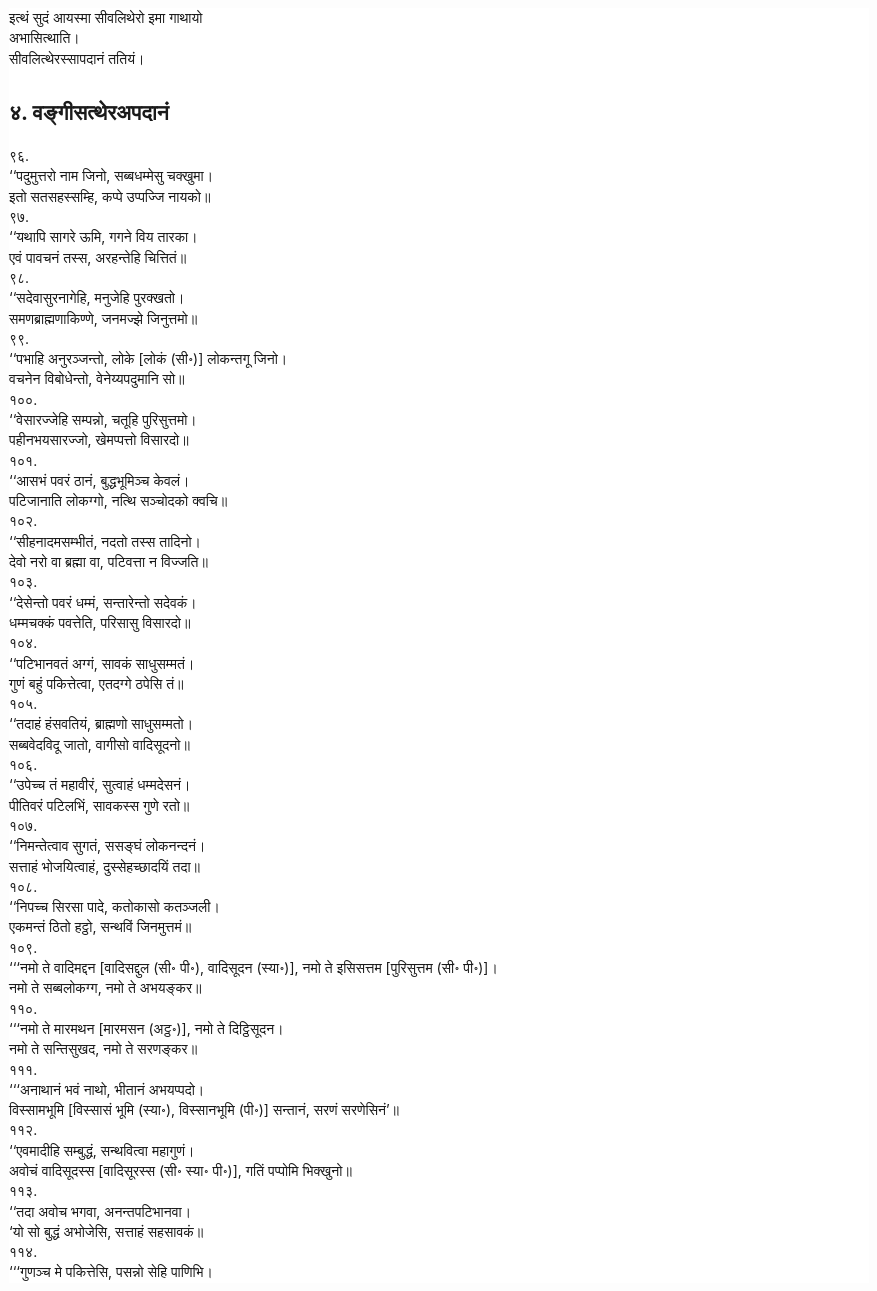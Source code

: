 इत्थं सुदं आयस्मा सीवलिथेरो इमा गाथायो  
अभासित्थाति।  
सीवलित्थेरस्सापदानं ततियं।  


## ४. वङ्गीसत्थेरअपदानं

९६.  
‘‘पदुमुत्तरो नाम जिनो, सब्बधम्मेसु चक्खुमा।  
इतो सतसहस्सम्हि, कप्पे उप्पज्जि नायको॥  
९७.  
‘‘यथापि सागरे ऊमि, गगने विय तारका।  
एवं पावचनं तस्स, अरहन्तेहि चित्तितं॥  
९८.  
‘‘सदेवासुरनागेहि, मनुजेहि पुरक्खतो।  
समणब्राह्मणाकिण्णे, जनमज्झे जिनुत्तमो॥  
९९.  
‘‘पभाहि अनुरञ्जन्तो, लोके [लोकं (सी॰)] लोकन्तगू जिनो।  
वचनेन विबोधेन्तो, वेनेय्यपदुमानि सो॥  
१००.  
‘‘वेसारज्जेहि सम्पन्नो, चतूहि पुरिसुत्तमो।  
पहीनभयसारज्जो, खेमप्पत्तो विसारदो॥  
१०१.  
‘‘आसभं पवरं ठानं, बुद्धभूमिञ्च केवलं।  
पटिजानाति लोकग्गो, नत्थि सञ्चोदको क्वचि॥  
१०२.  
‘‘सीहनादमसम्भीतं, नदतो तस्स तादिनो।  
देवो नरो वा ब्रह्मा वा, पटिवत्ता न विज्जति॥  
१०३.  
‘‘देसेन्तो पवरं धम्मं, सन्तारेन्तो सदेवकं।  
धम्मचक्कं पवत्तेति, परिसासु विसारदो॥  
१०४.  
‘‘पटिभानवतं अग्गं, सावकं साधुसम्मतं।  
गुणं बहुं पकित्तेत्वा, एतदग्गे ठपेसि तं॥  
१०५.  
‘‘तदाहं हंसवतियं, ब्राह्मणो साधुसम्मतो।  
सब्बवेदविदू जातो, वागीसो वादिसूदनो॥  
१०६.  
‘‘उपेच्च तं महावीरं, सुत्वाहं धम्मदेसनं।  
पीतिवरं पटिलभिं, सावकस्स गुणे रतो॥  
१०७.  
‘‘निमन्तेत्वाव सुगतं, ससङ्घं लोकनन्दनं।  
सत्ताहं भोजयित्वाहं, दुस्सेहच्छादयिं तदा॥  
१०८.  
‘‘निपच्च सिरसा पादे, कतोकासो कतञ्जली।  
एकमन्तं ठितो हट्ठो, सन्थविं जिनमुत्तमं॥  
१०९.  
‘‘‘नमो ते वादिमद्दन [वादिसद्दुल (सी॰ पी॰), वादिसूदन (स्या॰)], नमो ते इसिसत्तम [पुरिसुत्तम (सी॰ पी॰)]।  
नमो ते सब्बलोकग्ग, नमो ते अभयङ्कर॥  
११०.  
‘‘‘नमो ते मारमथन [मारमसन (अट्ठ॰)], नमो ते दिट्ठिसूदन।  
नमो ते सन्तिसुखद, नमो ते सरणङ्कर॥  
१११.  
‘‘‘अनाथानं भवं नाथो, भीतानं अभयप्पदो।  
विस्सामभूमि [विस्सासं भूमि (स्या॰), विस्सानभूमि (पी॰)] सन्तानं, सरणं सरणेसिनं’॥  
११२.  
‘‘एवमादीहि सम्बुद्धं, सन्थवित्वा महागुणं।  
अवोचं वादिसूदस्स [वादिसूरस्स (सी॰ स्या॰ पी॰)], गतिं पप्पोमि भिक्खुनो॥  
११३.  
‘‘तदा अवोच भगवा, अनन्तपटिभानवा।  
‘यो सो बुद्धं अभोजेसि, सत्ताहं सहसावकं॥  
११४.  
‘‘‘गुणञ्च मे पकित्तेसि, पसन्नो सेहि पाणिभि।  